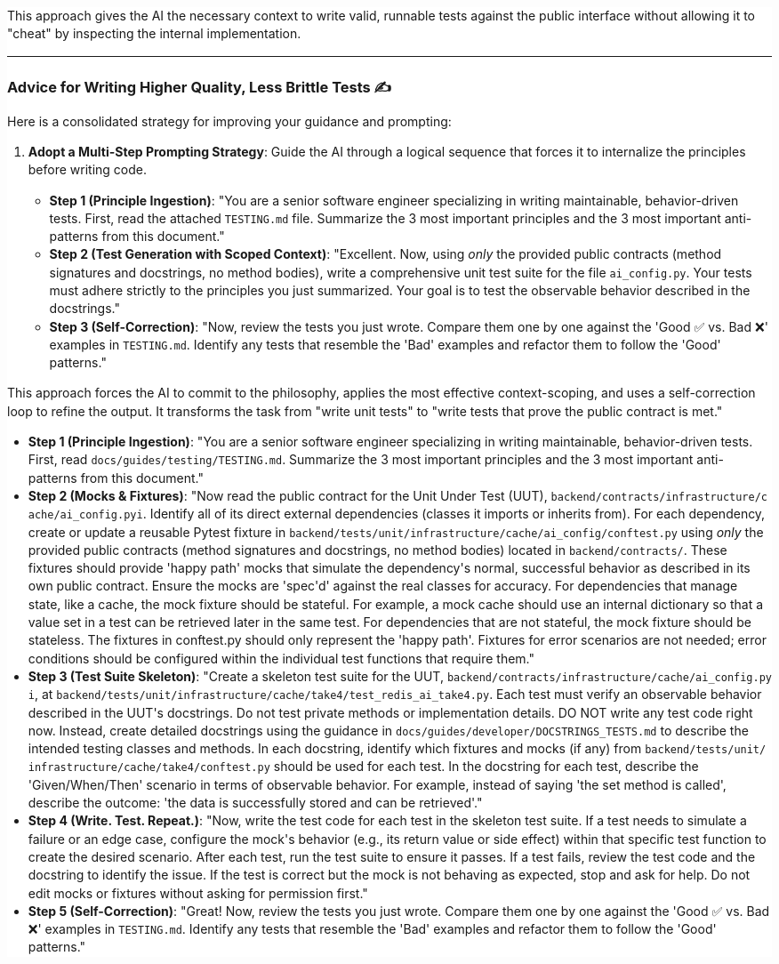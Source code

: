 This approach gives the AI the necessary context to write valid, runnable tests against the public interface without allowing it to "cheat" by inspecting the internal implementation.

-----

### **Advice for Writing Higher Quality, Less Brittle Tests** ✍️

Here is a consolidated strategy for improving your guidance and prompting:


1.  **Adopt a Multi-Step Prompting Strategy**: Guide the AI through a logical sequence that forces it to internalize the principles before writing code.

      * **Step 1 (Principle Ingestion)**: "You are a senior software engineer specializing in writing maintainable, behavior-driven tests. First, read the attached `TESTING.md` file. Summarize the 3 most important principles and the 3 most important anti-patterns from this document."
      * **Step 2 (Test Generation with Scoped Context)**: "Excellent. Now, using *only* the provided public contracts (method signatures and docstrings, no method bodies), write a comprehensive unit test suite for the file `ai_config.py`. Your tests must adhere strictly to the principles you just summarized. Your goal is to test the observable behavior described in the docstrings."
      * **Step 3 (Self-Correction)**: "Now, review the tests you just wrote. Compare them one by one against the 'Good ✅ vs. Bad ❌' examples in `TESTING.md`. Identify any tests that resemble the 'Bad' examples and refactor them to follow the 'Good' patterns."

This approach forces the AI to commit to the philosophy, applies the most effective context-scoping, and uses a self-correction loop to refine the output. It transforms the task from "write unit tests" to "write tests that prove the public contract is met."


* **Step 1 (Principle Ingestion)**: "You are a senior software engineer specializing in writing maintainable, behavior-driven tests. First, read `docs/guides/testing/TESTING.md`. Summarize the 3 most important principles and the 3 most important anti-patterns from this document."
* **Step 2 (Mocks & Fixtures)**: "Now read the public contract for the Unit Under Test (UUT), `backend/contracts/infrastructure/cache/ai_config.pyi`. Identify all of its direct external dependencies (classes it imports or inherits from). For each dependency, create or update a reusable Pytest fixture in `backend/tests/unit/infrastructure/cache/ai_config/conftest.py` using *only* the provided public contracts (method signatures and docstrings, no method bodies) located in `backend/contracts/`. These fixtures should provide 'happy path' mocks that simulate the dependency's normal, successful behavior as described in its own public contract. Ensure the mocks are 'spec'd' against the real classes for accuracy. For dependencies that manage state, like a cache, the mock fixture should be stateful. For example, a mock cache should use an internal dictionary so that a value set in a test can be retrieved later in the same test. For dependencies that are not stateful, the mock fixture should be stateless. The fixtures in conftest.py should only represent the 'happy path'. Fixtures for error scenarios are not needed; error conditions should be configured within the individual test functions that require them."
* **Step 3 (Test Suite Skeleton)**: "Create a skeleton test suite for the UUT, `backend/contracts/infrastructure/cache/ai_config.pyi`, at `backend/tests/unit/infrastructure/cache/take4/test_redis_ai_take4.py`. Each test must verify an observable behavior described in the UUT's docstrings. Do not test private methods or implementation details. DO NOT write any test code right now. Instead, create detailed docstrings using the guidance in `docs/guides/developer/DOCSTRINGS_TESTS.md` to describe the intended testing classes and methods. In each docstring, identify which fixtures and mocks (if any) from `backend/tests/unit/infrastructure/cache/take4/conftest.py` should be used for each test. In the docstring for each test, describe the 'Given/When/Then' scenario in terms of observable behavior. For example, instead of saying 'the set method is called', describe the outcome: 'the data is successfully stored and can be retrieved'."
* **Step 4 (Write. Test. Repeat.)**: "Now, write the test code for each test in the skeleton test suite. If a test needs to simulate a failure or an edge case, configure the mock's behavior (e.g., its return value or side effect) within that specific test function to create the desired scenario. After each test, run the test suite to ensure it passes. If a test fails, review the test code and the docstring to identify the issue. If the test is correct but the mock is not behaving as expected, stop and ask for help. Do not edit mocks or fixtures without asking for permission first."
* **Step 5 (Self-Correction)**: "Great! Now, review the tests you just wrote. Compare them one by one against the 'Good ✅ vs. Bad ❌' examples in `TESTING.md`. Identify any tests that resemble the 'Bad' examples and refactor them to follow the 'Good' patterns."
